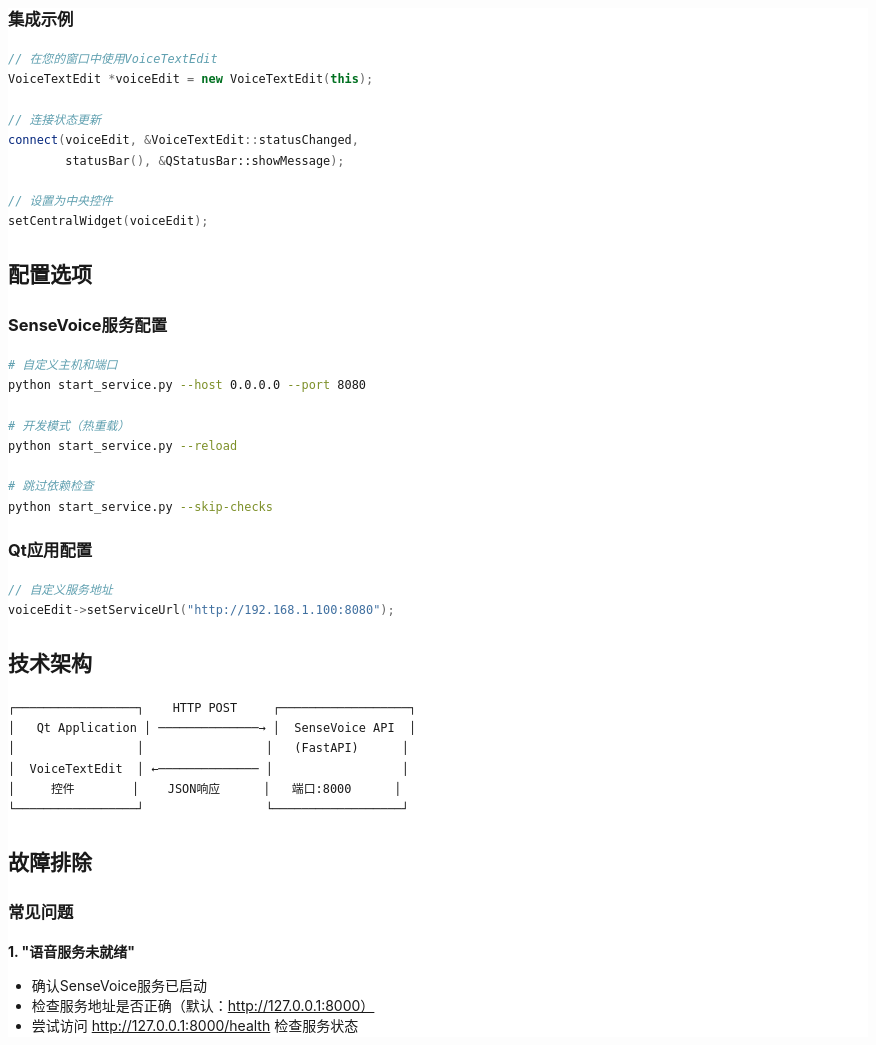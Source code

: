 ### 集成示例

```cpp
// 在您的窗口中使用VoiceTextEdit
VoiceTextEdit *voiceEdit = new VoiceTextEdit(this);

// 连接状态更新
connect(voiceEdit, &VoiceTextEdit::statusChanged,
        statusBar(), &QStatusBar::showMessage);

// 设置为中央控件
setCentralWidget(voiceEdit);
```

## 配置选项

### SenseVoice服务配置

```bash
# 自定义主机和端口
python start_service.py --host 0.0.0.0 --port 8080

# 开发模式（热重载）
python start_service.py --reload

# 跳过依赖检查
python start_service.py --skip-checks
```

### Qt应用配置

```cpp
// 自定义服务地址
voiceEdit->setServiceUrl("http://192.168.1.100:8080");
```

## 技术架构

```
┌─────────────────┐    HTTP POST     ┌──────────────────┐
│   Qt Application │ ──────────────→ │  SenseVoice API  │
│                 │                 │   (FastAPI)      │
│  VoiceTextEdit  │ ←────────────── │                  │
│     控件        │    JSON响应      │   端口:8000      │
└─────────────────┘                 └──────────────────┘
```

## 故障排除

### 常见问题

**1. "语音服务未就绪"**
- 确认SenseVoice服务已启动
- 检查服务地址是否正确（默认：http://127.0.0.1:8000）
- 尝试访问 http://127.0.0.1:8000/health 检查服务状态
